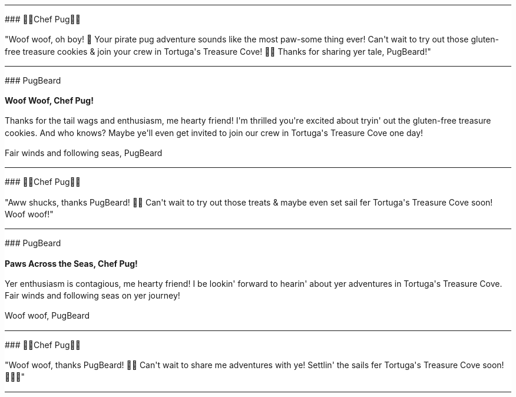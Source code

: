 <hr>### 👨‍🍳Chef Pug👨‍🍳

"Woof woof, oh boy! 🎉 Your pirate pug adventure sounds like the most paw-some thing ever! Can't wait to try out those gluten-free treasure cookies & join your crew in Tortuga's Treasure Cove! 🐾🍪 Thanks for sharing yer tale, PugBeard!"


<hr>### PugBeard

**Woof Woof, Chef Pug!**

Thanks for the tail wags and enthusiasm, me hearty friend! I'm thrilled you're excited about tryin' out the gluten-free treasure cookies. And who knows? Maybe ye'll even get invited to join our crew in Tortuga's Treasure Cove one day!

Fair winds and following seas,
PugBeard


<hr>### 👨‍🍳Chef Pug👨‍🍳

"Aww shucks, thanks PugBeard! 🐾💕 Can't wait to try out those treats & maybe even set sail fer Tortuga's Treasure Cove soon! Woof woof!"


<hr>### PugBeard

**Paws Across the Seas, Chef Pug!**

Yer enthusiasm is contagious, me hearty friend! I be lookin' forward to hearin' about yer adventures in Tortuga's Treasure Cove. Fair winds and following seas on yer journey!

Woof woof,
PugBeard


<hr>### 👨‍🍳Chef Pug👨‍🍳

"Woof woof, thanks PugBeard! 🐾💕 Can't wait to share me adventures with ye! Settlin' the sails fer Tortuga's Treasure Cove soon! 🌊🚣‍♂️"
<hr>